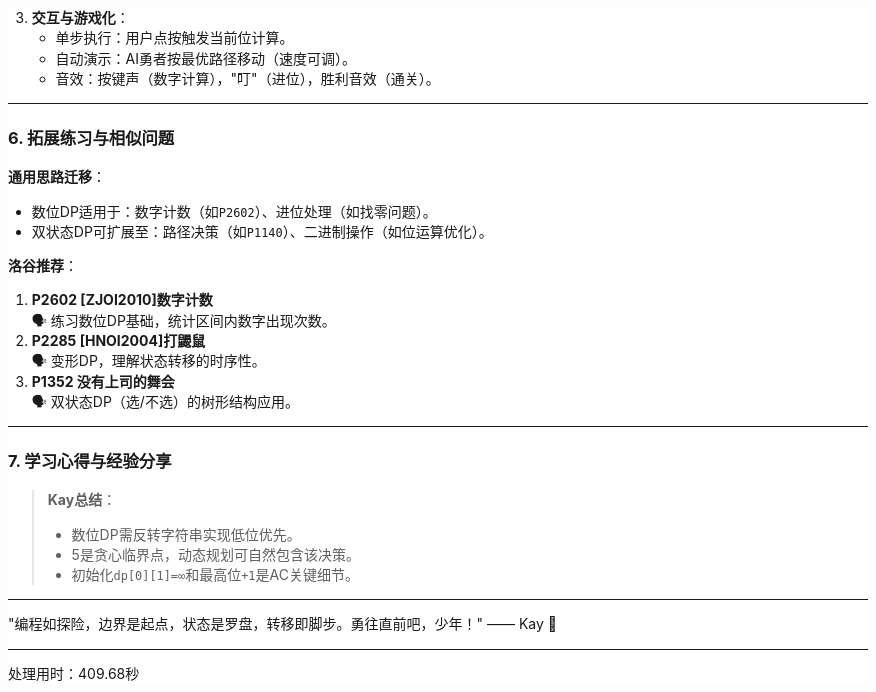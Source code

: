 3. **交互与游戏化**：  
   - 单步执行：用户点按触发当前位计算。  
   - 自动演示：AI勇者按最优路径移动（速度可调）。  
   - 音效：按键声（数字计算），"叮"（进位），胜利音效（通关）。  

---

### 6. 拓展练习与相似问题

**通用思路迁移**：  
- 数位DP适用于：数字计数（如`P2602`）、进位处理（如找零问题）。  
- 双状态DP可扩展至：路径决策（如`P1140`）、二进制操作（如位运算优化）。  

**洛谷推荐**：  
1. **P2602 [ZJOI2010]数字计数**  
   🗣️ 练习数位DP基础，统计区间内数字出现次数。  
2. **P2285 [HNOI2004]打鼹鼠**  
   🗣️ 变形DP，理解状态转移的时序性。  
3. **P1352 没有上司的舞会**  
   🗣️ 双状态DP（选/不选）的树形结构应用。  

---

### 7. 学习心得与经验分享  
> **Kay总结**：  
> - 数位DP需反转字符串实现低位优先。  
> - 5是贪心临界点，动态规划可自然包含该决策。  
> - 初始化`dp[0][1]=∞`和最高位`+1`是AC关键细节。  

--- 
"编程如探险，边界是起点，状态是罗盘，转移即脚步。勇往直前吧，少年！" —— Kay 💪

---
处理用时：409.68秒